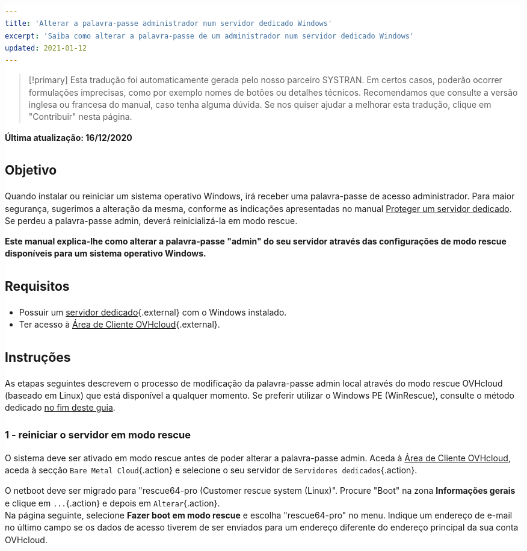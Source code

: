 ```yaml
---
title: 'Alterar a palavra-passe administrador num servidor dedicado Windows'
excerpt: 'Saiba como alterar a palavra-passe de um administrador num servidor dedicado Windows'
updated: 2021-01-12
---
```


> [!primary]
> Esta tradução foi automaticamente gerada pelo nosso parceiro SYSTRAN. Em certos casos, poderão ocorrer formulações imprecisas, como por exemplo nomes de botões ou detalhes técnicos. Recomendamos que consulte a versão inglesa ou francesa do manual, caso tenha alguma dúvida. Se nos quiser ajudar a melhorar esta tradução, clique em "Contribuir" nesta página.
>

**Última atualização: 16/12/2020**

## Objetivo

Quando instalar ou reiniciar um sistema operativo Windows, irá receber uma palavra-passe de acesso administrador. Para maior segurança, sugerimos a alteração da mesma, conforme as indicações apresentadas no manual [Proteger um servidor dedicado](/pages/cloud/dedicated/securing-a-dedicated-server). Se perdeu a palavra-passe admin, deverá reinicializá-la em modo rescue.

**Este manual explica-lhe como alterar a palavra-passe "admin" do seu servidor através das configurações de modo rescue disponíveis para um sistema operativo Windows.**

## Requisitos

* Possuir um [servidor dedicado](https://www.ovhcloud.com/pt/bare-metal/){.external} com o Windows instalado.
* Ter acesso à [Área de Cliente OVHcloud](https://www.ovh.com/auth/?action=gotomanager&from=https://www.ovh.pt/&ovhSubsidiary=pt){.external}.


## Instruções

As etapas seguintes descrevem o processo de modificação da palavra-passe admin local através do modo rescue OVHcloud (baseado em Linux) que está disponível a qualquer momento. Se preferir utilizar o Windows PE (WinRescue), consulte o método dedicado [no fim deste guia](./#reinicializacao-da-password-admin-com-o-auxilio-de-winrescue).

### 1 - reiniciar o servidor em modo rescue

O sistema deve ser ativado em modo rescue antes de poder alterar a palavra-passe admin. Aceda à [Área de Cliente OVHcloud](https://www.ovh.com/auth/?action=gotomanager&from=https://www.ovh.pt/&ovhSubsidiary=pt), aceda à secção `Bare Metal Cloud`{.action} e selecione o seu servidor de `Servidores dedicados`{.action}.

O netboot deve ser migrado para "rescue64-pro (Customer rescue system (Linux)". Procure "Boot" na zona **Informações gerais** e clique em `...`{.action} e depois em `Alterar`{.action}.
<br>Na página seguinte, selecione **Fazer boot em modo rescue** e  escolha "rescue64-pro" no menu. Indique um endereço de e-mail no último campo se os dados de acesso tiverem de ser enviados para um endereço diferente do endereço principal da sua conta OVHcloud. 

